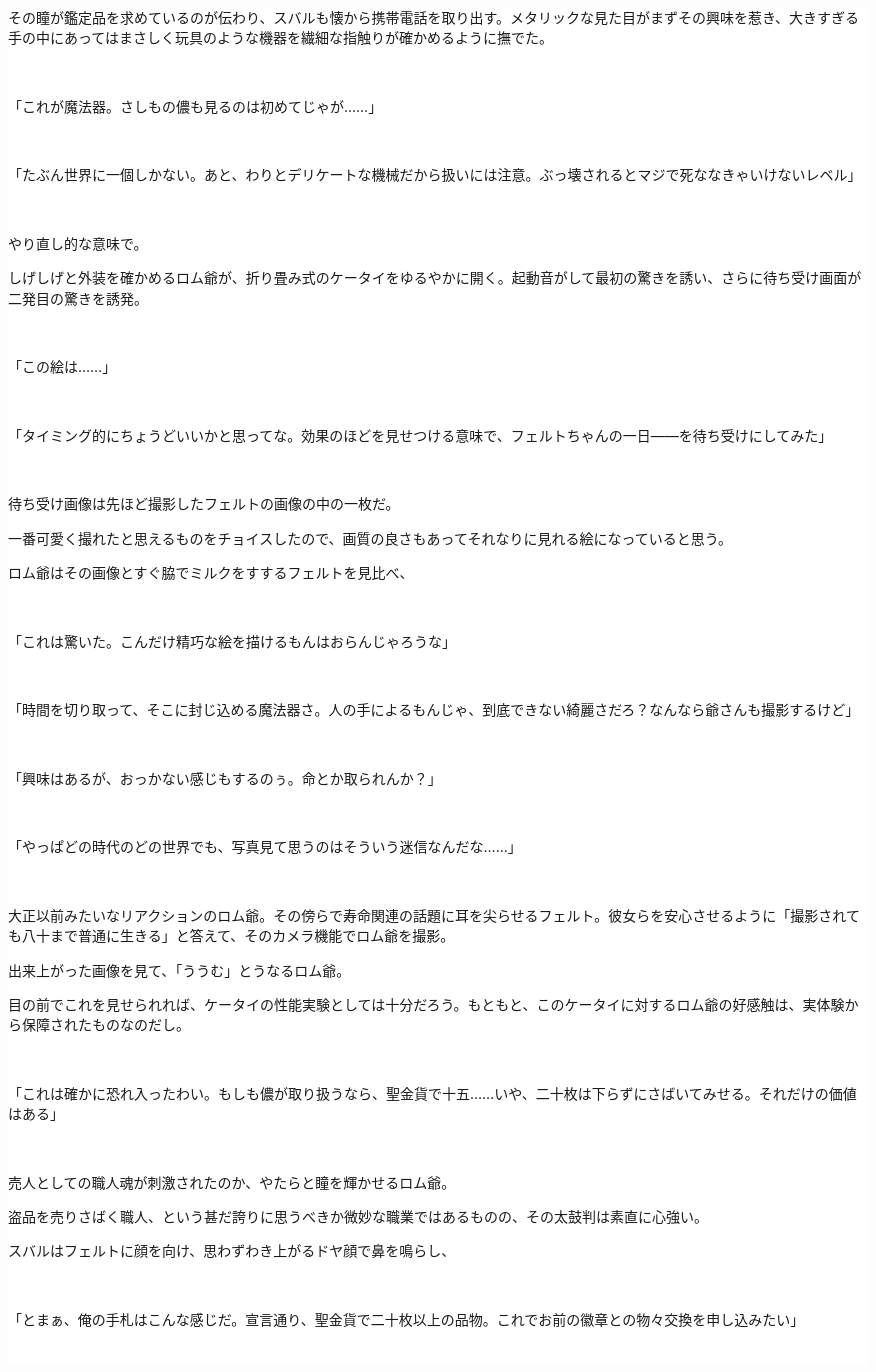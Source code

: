 その瞳が鑑定品を求めているのが伝わり、スバルも懐から携帯電話を取り出す。メタリックな見た目がまずその興味を惹き、大きすぎる手の中にあってはまさしく玩具のような機器を繊細な指触りが確かめるように撫でた。

　

「これが魔法器。さしもの儂も見るのは初めてじゃが……」

　

「たぶん世界に一個しかない。あと、わりとデリケートな機械だから扱いには注意。ぶっ壊されるとマジで死ななきゃいけないレベル」

　

やり直し的な意味で。

しげしげと外装を確かめるロム爺が、折り畳み式のケータイをゆるやかに開く。起動音がして最初の驚きを誘い、さらに待ち受け画面が二発目の驚きを誘発。

　

「この絵は……」

　

「タイミング的にちょうどいいかと思ってな。効果のほどを見せつける意味で、フェルトちゃんの一日――を待ち受けにしてみた」

　

待ち受け画像は先ほど撮影したフェルトの画像の中の一枚だ。

一番可愛く撮れたと思えるものをチョイスしたので、画質の良さもあってそれなりに見れる絵になっていると思う。

ロム爺はその画像とすぐ脇でミルクをすするフェルトを見比べ、

　

「これは驚いた。こんだけ精巧な絵を描けるもんはおらんじゃろうな」

　

「時間を切り取って、そこに封じ込める魔法器さ。人の手によるもんじゃ、到底できない綺麗さだろ？なんなら爺さんも撮影するけど」

　

「興味はあるが、おっかない感じもするのぅ。命とか取られんか？」

　

「やっぱどの時代のどの世界でも、写真見て思うのはそういう迷信なんだな……」

　

大正以前みたいなリアクションのロム爺。その傍らで寿命関連の話題に耳を尖らせるフェルト。彼女らを安心させるように「撮影されても八十まで普通に生きる」と答えて、そのカメラ機能でロム爺を撮影。

出来上がった画像を見て、「ううむ」とうなるロム爺。

目の前でこれを見せられれば、ケータイの性能実験としては十分だろう。もともと、このケータイに対するロム爺の好感触は、実体験から保障されたものなのだし。

　

「これは確かに恐れ入ったわい。もしも儂が取り扱うなら、聖金貨で十五……いや、二十枚は下らずにさばいてみせる。それだけの価値はある」

　

売人としての職人魂が刺激されたのか、やたらと瞳を輝かせるロム爺。

盗品を売りさばく職人、という甚だ誇りに思うべきか微妙な職業ではあるものの、その太鼓判は素直に心強い。

スバルはフェルトに顔を向け、思わずわき上がるドヤ顔で鼻を鳴らし、

　

「とまぁ、俺の手札はこんな感じだ。宣言通り、聖金貨で二十枚以上の品物。これでお前の徽章との物々交換を申し込みたい」

　
